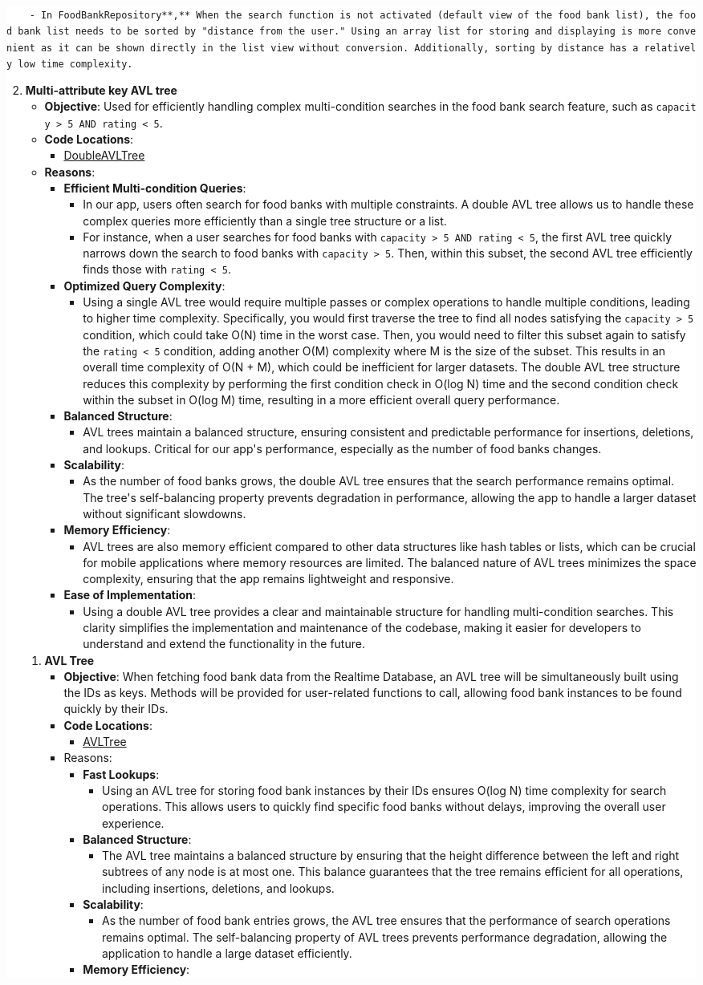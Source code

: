         - In FoodBankRepository**,** When the search function is not activated (default view of the food bank list), the food bank list needs to be sorted by "distance from the user." Using an array list for storing and displaying is more convenient as it can be shown directly in the list view without conversion. Additionally, sorting by distance has a relatively low time complexity.
2. **Multi-attribute key AVL tree**
    - **Objective**: Used for efficiently handling complex multi-condition searches in the food bank search feature, such as `capacity > 5 AND rating < 5`.
    - **Code Locations**:
        - [DoubleAVLTree](https://gitlab.cecs.anu.edu.au/u7640966/gp-24s1/-/blob/main/MyApplication/app/src/main/java/com/example/myapplication/datastructure/DoubleAVLTree.java?ref_type=heads#L36)
    - **Reasons**:
        - **Efficient Multi-condition Queries**:
            - In our app, users often search for food banks with multiple constraints. A double AVL tree allows us to handle these complex queries more efficiently than a single tree structure or a list.
            - For instance, when a user searches for food banks with `capacity > 5 AND rating < 5`, the first AVL tree quickly narrows down the search to food banks with `capacity > 5`. Then, within this subset, the second AVL tree efficiently finds those with `rating < 5`.
        - **Optimized Query Complexity**:
            - Using a single AVL tree would require multiple passes or complex operations to handle multiple conditions, leading to higher time complexity. Specifically, you would first traverse the tree to find all nodes satisfying the `capacity > 5` condition, which could take O(N) time in the worst case. Then, you would need to filter this subset again to satisfy the `rating < 5` condition, adding another O(M) complexity where M is the size of the subset. This results in an overall time complexity of O(N + M), which could be inefficient for larger datasets. The double AVL tree structure reduces this complexity by performing the first condition check in O(log N) time and the second condition check within the subset in O(log M) time, resulting in a more efficient overall query performance.
        - **Balanced Structure**:
            - AVL trees maintain a balanced structure, ensuring consistent and predictable performance for insertions, deletions, and lookups. Critical for our app's performance, especially as the number of food banks changes.
        - **Scalability**:
            - As the number of food banks grows, the double AVL tree ensures that the search performance remains optimal. The tree's self-balancing property prevents degradation in performance, allowing the app to handle a larger dataset without significant slowdowns.
        - **Memory Efficiency**:
            - AVL trees are also memory efficient compared to other data structures like hash tables or lists, which can be crucial for mobile applications where memory resources are limited. The balanced nature of AVL trees minimizes the space complexity, ensuring that the app remains lightweight and responsive.
        - **Ease of Implementation**:
            - Using a double AVL tree provides a clear and maintainable structure for handling multi-condition searches. This clarity simplifies the implementation and maintenance of the codebase, making it easier for developers to understand and extend the functionality in the future.
    1. **AVL Tree**
        - **Objective**: When fetching food bank data from the Realtime Database, an AVL tree will be simultaneously built using the IDs as keys. Methods will be provided for user-related functions to call, allowing food bank instances to be found quickly by their IDs.
        - **Code Locations**:
            - [AVLTree](https://gitlab.cecs.anu.edu.au/u7640966/gp-24s1/-/blob/main/MyApplication/app/src/main/java/com/example/myapplication/datastructure/AVLTree.java?ref_type=heads#L12)
        - Reasons:
            - **Fast Lookups**:
                - Using an AVL tree for storing food bank instances by their IDs ensures O(log N) time complexity for search operations. This allows users to quickly find specific food banks without delays, improving the overall user experience.
            - **Balanced Structure**:
                - The AVL tree maintains a balanced structure by ensuring that the height difference between the left and right subtrees of any node is at most one. This balance guarantees that the tree remains efficient for all operations, including insertions, deletions, and lookups.
            - **Scalability**:
                - As the number of food bank entries grows, the AVL tree ensures that the performance of search operations remains optimal. The self-balancing property of AVL trees prevents performance degradation, allowing the application to handle a large dataset efficiently.
            - **Memory Efficiency**:
